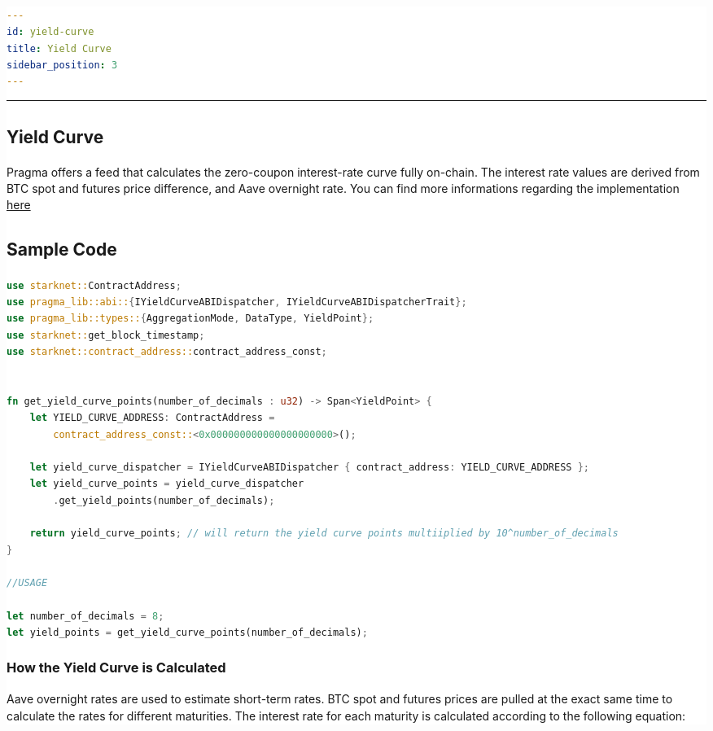 ```yaml
---
id: yield-curve
title: Yield Curve
sidebar_position: 3
---
```


---

## Yield Curve

Pragma offers a feed that calculates the zero-coupon interest-rate curve fully on-chain. The interest rate values are derived from BTC spot and futures price difference, and Aave overnight rate. You can find more informations regarding the implementation [here](https://github.com/Astraly-Labs/pragma-oracle/blob/main/src/compute_engines/yield_curve/yield_curve.cairo)

## Sample Code

```rust
use starknet::ContractAddress;
use pragma_lib::abi::{IYieldCurveABIDispatcher, IYieldCurveABIDispatcherTrait};
use pragma_lib::types::{AggregationMode, DataType, YieldPoint};
use starknet::get_block_timestamp;
use starknet::contract_address::contract_address_const;


fn get_yield_curve_points(number_of_decimals : u32) -> Span<YieldPoint> {
    let YIELD_CURVE_ADDRESS: ContractAddress =
        contract_address_const::<0x000000000000000000000>();

    let yield_curve_dispatcher = IYieldCurveABIDispatcher { contract_address: YIELD_CURVE_ADDRESS };
    let yield_curve_points = yield_curve_dispatcher
        .get_yield_points(number_of_decimals);
        
    return yield_curve_points; // will return the yield curve points multiiplied by 10^number_of_decimals
}

//USAGE

let number_of_decimals = 8;
let yield_points = get_yield_curve_points(number_of_decimals);

```

### How the Yield Curve is Calculated

Aave overnight rates are used to estimate short-term rates. BTC spot and futures prices are pulled at the exact same time to calculate the rates for different maturities. The interest rate for each maturity is calculated according to the following equation:
